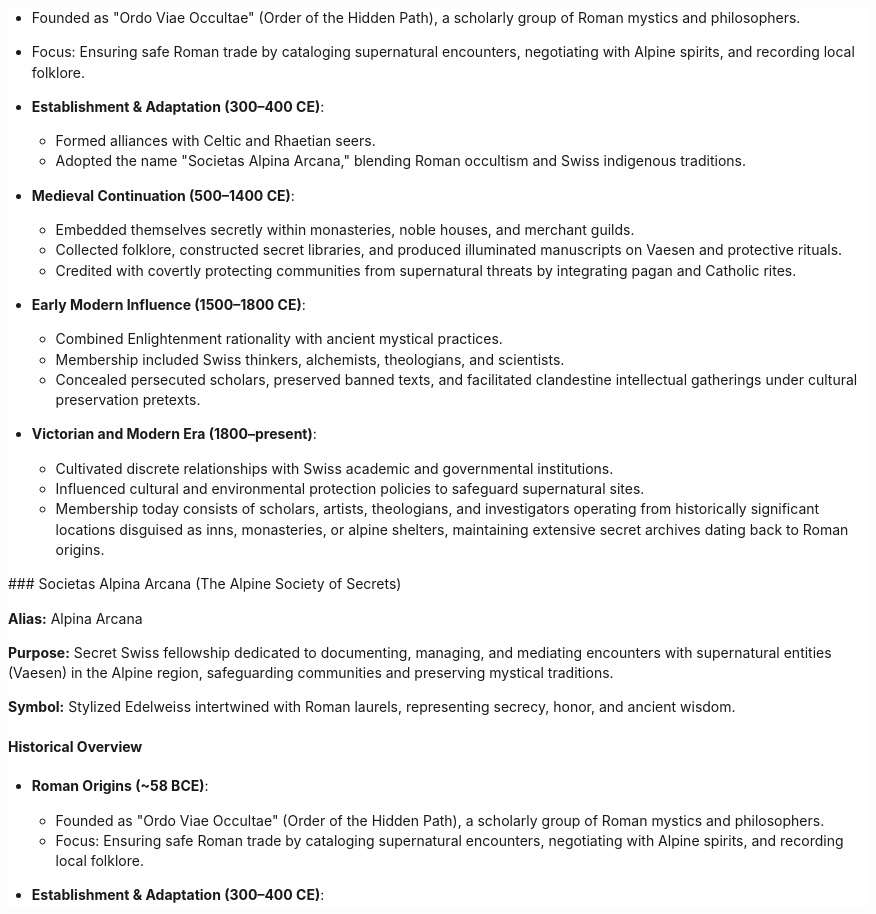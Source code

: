  * Founded as "Ordo Viae Occultae" (Order of the Hidden Path), a scholarly group of Roman mystics and philosophers.
  * Focus: Ensuring safe Roman trade by cataloging supernatural encounters, negotiating with Alpine spirits, and recording local folklore.

* **Establishment & Adaptation (300–400 CE)**:

  * Formed alliances with Celtic and Rhaetian seers.
  * Adopted the name "Societas Alpina Arcana," blending Roman occultism and Swiss indigenous traditions.

* **Medieval Continuation (500–1400 CE)**:

  * Embedded themselves secretly within monasteries, noble houses, and merchant guilds.
  * Collected folklore, constructed secret libraries, and produced illuminated manuscripts on Vaesen and protective rituals.
  * Credited with covertly protecting communities from supernatural threats by integrating pagan and Catholic rites.

* **Early Modern Influence (1500–1800 CE)**:

  * Combined Enlightenment rationality with ancient mystical practices.
  * Membership included Swiss thinkers, alchemists, theologians, and scientists.
  * Concealed persecuted scholars, preserved banned texts, and facilitated clandestine intellectual gatherings under cultural preservation pretexts.

* **Victorian and Modern Era (1800–present)**:

  * Cultivated discrete relationships with Swiss academic and governmental institutions.
  * Influenced cultural and environmental protection policies to safeguard supernatural sites.
  * Membership today consists of scholars, artists, theologians, and investigators operating from historically significant locations disguised as inns, monasteries, or alpine shelters, maintaining extensive secret archives dating back to Roman origins.

</History>

<Taxonomy>
### Societas Alpina Arcana (The Alpine Society of Secrets)

**Alias:** Alpina Arcana

**Purpose:** Secret Swiss fellowship dedicated to documenting, managing, and mediating encounters with supernatural entities (Vaesen) in the Alpine region, safeguarding communities and preserving mystical traditions.

**Symbol:** Stylized Edelweiss intertwined with Roman laurels, representing secrecy, honor, and ancient wisdom.

#### Historical Overview

* **Roman Origins (\~58 BCE)**:

  * Founded as "Ordo Viae Occultae" (Order of the Hidden Path), a scholarly group of Roman mystics and philosophers.
  * Focus: Ensuring safe Roman trade by cataloging supernatural encounters, negotiating with Alpine spirits, and recording local folklore.

* **Establishment & Adaptation (300–400 CE)**:
